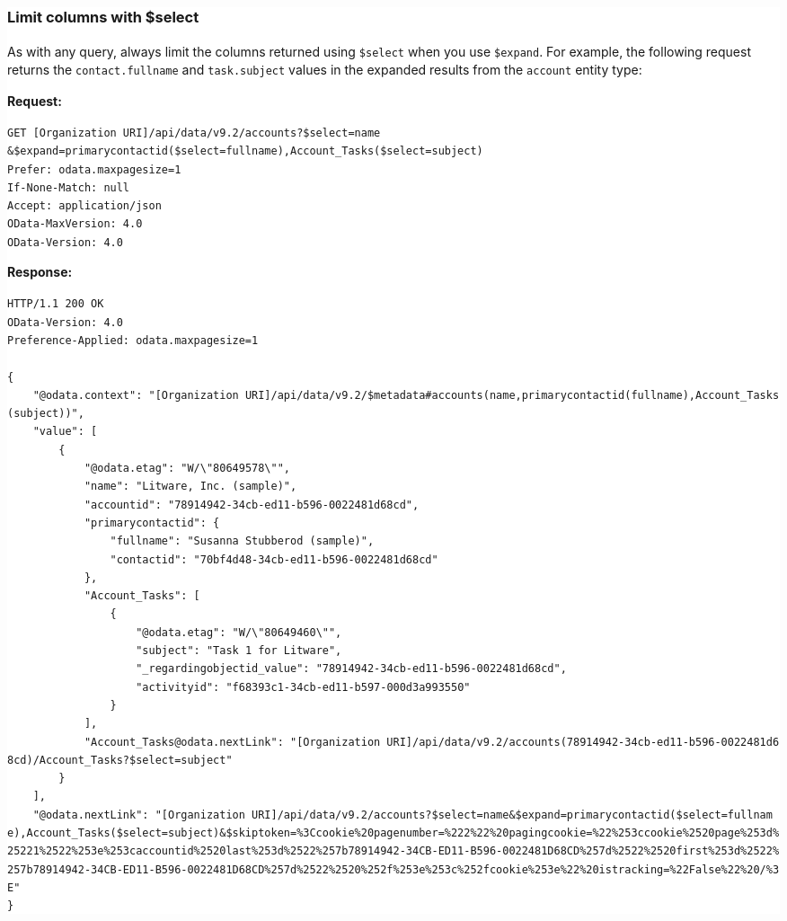 ### Limit columns with $select

As with any query, always limit the columns returned using `$select` when you use `$expand`. For example, the following request returns the `contact.fullname` and `task.subject` values in the expanded results from the `account` entity type:

**Request:**

```http
GET [Organization URI]/api/data/v9.2/accounts?$select=name
&$expand=primarycontactid($select=fullname),Account_Tasks($select=subject)
Prefer: odata.maxpagesize=1
If-None-Match: null
Accept: application/json  
OData-MaxVersion: 4.0  
OData-Version: 4.0  
```

**Response:**

```http
HTTP/1.1 200 OK
OData-Version: 4.0
Preference-Applied: odata.maxpagesize=1

{
    "@odata.context": "[Organization URI]/api/data/v9.2/$metadata#accounts(name,primarycontactid(fullname),Account_Tasks(subject))",
    "value": [
        {
            "@odata.etag": "W/\"80649578\"",
            "name": "Litware, Inc. (sample)",
            "accountid": "78914942-34cb-ed11-b596-0022481d68cd",
            "primarycontactid": {
                "fullname": "Susanna Stubberod (sample)",
                "contactid": "70bf4d48-34cb-ed11-b596-0022481d68cd"
            },
            "Account_Tasks": [
                {
                    "@odata.etag": "W/\"80649460\"",
                    "subject": "Task 1 for Litware",
                    "_regardingobjectid_value": "78914942-34cb-ed11-b596-0022481d68cd",
                    "activityid": "f68393c1-34cb-ed11-b597-000d3a993550"
                }
            ],
            "Account_Tasks@odata.nextLink": "[Organization URI]/api/data/v9.2/accounts(78914942-34cb-ed11-b596-0022481d68cd)/Account_Tasks?$select=subject"
        }
    ],
    "@odata.nextLink": "[Organization URI]/api/data/v9.2/accounts?$select=name&$expand=primarycontactid($select=fullname),Account_Tasks($select=subject)&$skiptoken=%3Ccookie%20pagenumber=%222%22%20pagingcookie=%22%253ccookie%2520page%253d%25221%2522%253e%253caccountid%2520last%253d%2522%257b78914942-34CB-ED11-B596-0022481D68CD%257d%2522%2520first%253d%2522%257b78914942-34CB-ED11-B596-0022481D68CD%257d%2522%2520%252f%253e%253c%252fcookie%253e%22%20istracking=%22False%22%20/%3E"
}
```
